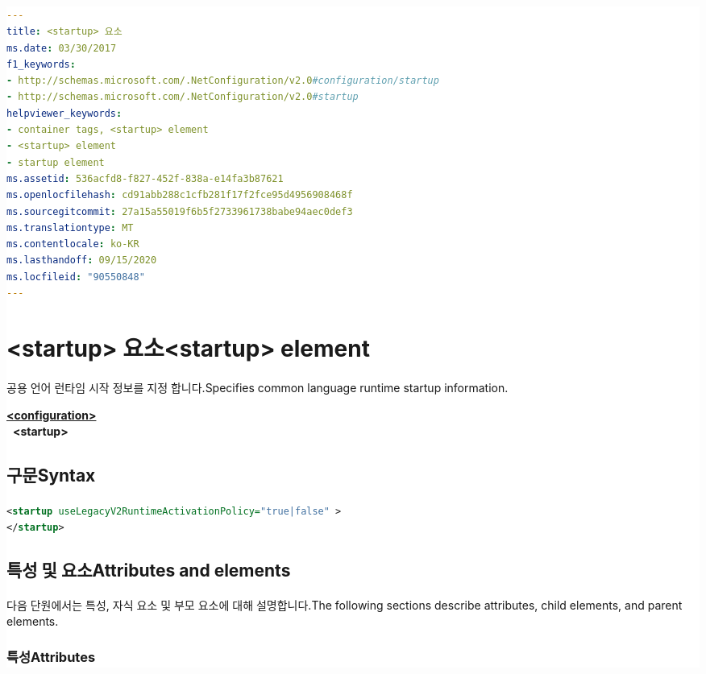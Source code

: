 ```yaml
---
title: <startup> 요소
ms.date: 03/30/2017
f1_keywords:
- http://schemas.microsoft.com/.NetConfiguration/v2.0#configuration/startup
- http://schemas.microsoft.com/.NetConfiguration/v2.0#startup
helpviewer_keywords:
- container tags, <startup> element
- <startup> element
- startup element
ms.assetid: 536acfd8-f827-452f-838a-e14fa3b87621
ms.openlocfilehash: cd91abb288c1cfb281f17f2fce95d4956908468f
ms.sourcegitcommit: 27a15a55019f6b5f2733961738babe94aec0def3
ms.translationtype: MT
ms.contentlocale: ko-KR
ms.lasthandoff: 09/15/2020
ms.locfileid: "90550848"
---
```

# <a name="startup-element"></a><span data-ttu-id="a2db6-102">\<startup> 요소</span><span class="sxs-lookup"><span data-stu-id="a2db6-102">\<startup> element</span></span>

<span data-ttu-id="a2db6-103">공용 언어 런타임 시작 정보를 지정 합니다.</span><span class="sxs-lookup"><span data-stu-id="a2db6-103">Specifies common language runtime startup information.</span></span>

[**\<configuration>**](../configuration-element.md)  
&nbsp;&nbsp;**\<startup>**  

## <a name="syntax"></a><span data-ttu-id="a2db6-104">구문</span><span class="sxs-lookup"><span data-stu-id="a2db6-104">Syntax</span></span>

```xml
<startup useLegacyV2RuntimeActivationPolicy="true|false" >
</startup>
```

## <a name="attributes-and-elements"></a><span data-ttu-id="a2db6-105">특성 및 요소</span><span class="sxs-lookup"><span data-stu-id="a2db6-105">Attributes and elements</span></span>

 <span data-ttu-id="a2db6-106">다음 단원에서는 특성, 자식 요소 및 부모 요소에 대해 설명합니다.</span><span class="sxs-lookup"><span data-stu-id="a2db6-106">The following sections describe attributes, child elements, and parent elements.</span></span>

### <a name="attributes"></a><span data-ttu-id="a2db6-107">특성</span><span class="sxs-lookup"><span data-stu-id="a2db6-107">Attributes</span></span>
